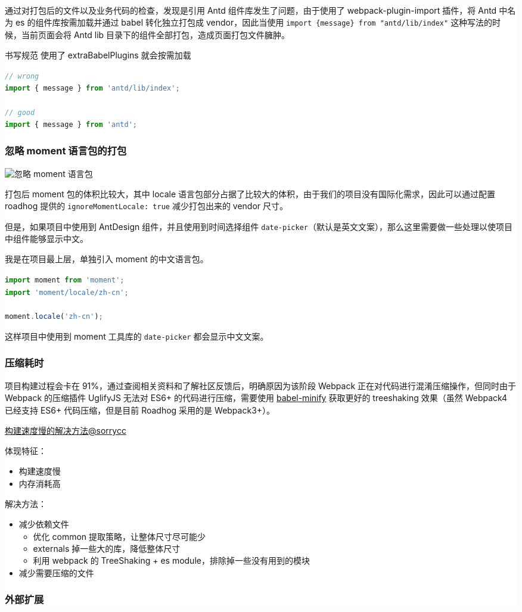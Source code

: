 通过对打包后的文件以及业务代码的检查，发现是引用 Antd 组件库发生了问题，由于使用了 webpack-plugin-import 插件，将 Antd 中名为 es 的组件库按需加载并通过 babel 转化独立打包成 vendor，因此当使用 `import {message} from "antd/lib/index"` 这种写法的时候，当前页面会将 Antd lib 目录下的组件全部打包，造成页面打包文件臃肿。

书写规范
使用了 extraBabelPlugins 就会按需加载

```js
// wrong
import { message } from 'antd/lib/index';

// good
import { message } from 'antd';
```

### 忽略 moment 语言包的打包

![忽略 moment 语言包](http://img.mrsingsing.com/roadhog-performance-moment-locale.jpg)

打包后 moment 包的体积比较大，其中 locale 语言包部分占据了比较大的体积，由于我们的项目没有国际化需求，因此可以通过配置 roadhog 提供的 `ignoreMomentLocale: true` 减少打包出来的 vendor 尺寸。

但是，如果项目中使用到 AntDesign 组件，并且使用到时间选择组件 `date-picker`（默认是英文文案），那么这里需要做一些处理以使项目中组件能够显示中文。

我是在项目最上层，单独引入 moment 的中文语言包。

```js
import moment from 'moment';
import 'moment/locale/zh-cn';

moment.locale('zh-cn');
```

这样项目中使用到 moment 工具库的 `date-picker` 都会显示中文文案。

### 压缩耗时

项目构建过程会卡在 91%，通过查阅相关资料和了解社区反馈后，明确原因为该阶段 Webpack 正在对代码进行混淆压缩操作，但同时由于 Webpack 的压缩插件 UglifyJS 无法对 ES6+ 的代码进行压缩，需要使用 [babel-minify](https://github.com/babel/minify) 获取更好的 treeshaking 效果（虽然 Webpack4 已经支持 ES6+ 代码压缩，但是目前 Roadhog 采用的是 Webpack3+）。

[构建速度慢的解决方法@sorrycc](https://hackmd.io/YHK_yuRtT0ePPVLY0_kUzw)

体现特征：

- 构建速度慢
- 内存消耗高

解决方法：

- 减少依赖文件
  - 优化 common 提取策略，让整体尺寸尽可能少
  - externals 掉一些大的库，降低整体尺寸
  - 利用 webpack 的 TreeShaking + es module，排除掉一些没有用到的模块
- 减少需要压缩的文件

### 外部扩展
